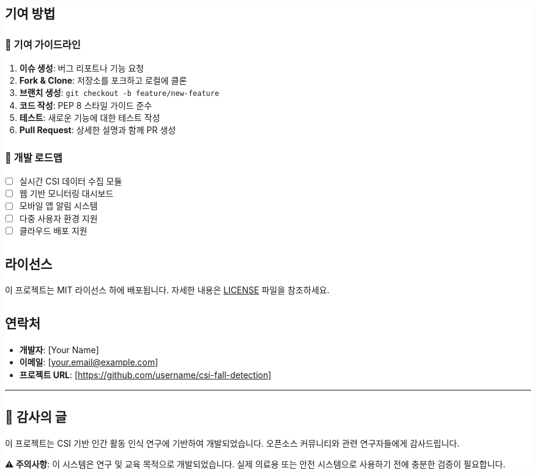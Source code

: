 ## 기여 방법

### 🤝 기여 가이드라인

1. **이슈 생성**: 버그 리포트나 기능 요청
2. **Fork & Clone**: 저장소를 포크하고 로컬에 클론
3. **브랜치 생성**: `git checkout -b feature/new-feature`
4. **코드 작성**: PEP 8 스타일 가이드 준수
5. **테스트**: 새로운 기능에 대한 테스트 작성
6. **Pull Request**: 상세한 설명과 함께 PR 생성

### 📝 개발 로드맵

- [ ] 실시간 CSI 데이터 수집 모듈
- [ ] 웹 기반 모니터링 대시보드
- [ ] 모바일 앱 알림 시스템
- [ ] 다중 사용자 환경 지원
- [ ] 클라우드 배포 지원

## 라이선스

이 프로젝트는 MIT 라이선스 하에 배포됩니다. 자세한 내용은 [LICENSE](LICENSE) 파일을 참조하세요.

## 연락처

- **개발자**: [Your Name]
- **이메일**: [your.email@example.com]
- **프로젝트 URL**: [https://github.com/username/csi-fall-detection]

---

## 🙏 감사의 글

이 프로젝트는 CSI 기반 인간 활동 인식 연구에 기반하여 개발되었습니다. 오픈소스 커뮤니티와 관련 연구자들에게 감사드립니다.

**⚠️ 주의사항**: 이 시스템은 연구 및 교육 목적으로 개발되었습니다. 실제 의료용 또는 안전 시스템으로 사용하기 전에 충분한 검증이 필요합니다.
